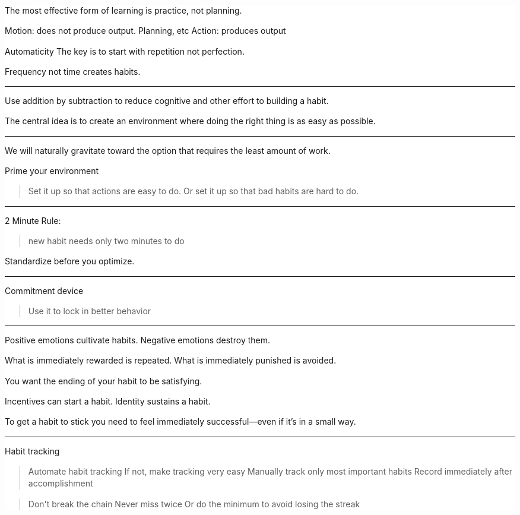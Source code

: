 The most effective form of learning is practice, not planning.

Motion: does not produce output. Planning, etc
Action: produces output

Automaticity
The key is to start with repetition not perfection.

Frequency not time creates habits.

----

Use addition by subtraction to reduce cognitive and other effort to building a habit.

The central idea is to create an environment where doing the right thing is as easy as possible.

----

We will naturally gravitate toward the option that requires the least amount of work.

Prime your environment
> Set it up so that actions are easy to do.
> Or set it up so that bad habits are hard to do.

----

2 Minute Rule:
> new habit needs only two minutes to do

Standardize before you optimize.

----

Commitment device
> Use it to lock in better behavior

----

Positive emotions cultivate habits. 
Negative emotions destroy them.

What is immediately rewarded is repeated. 
What is immediately punished is avoided.

You want the ending of your habit to be satisfying. 

Incentives can start a habit. 
Identity sustains a habit.

To get a habit to stick you need to feel immediately successful—even if it’s in a small way.

----

Habit tracking
> Automate habit tracking
> If not, make tracking very easy
> Manually track only most important habits
> Record immediately after accomplishment

> Don't break the chain
> Never miss twice
> Or do the minimum to avoid losing the streak

